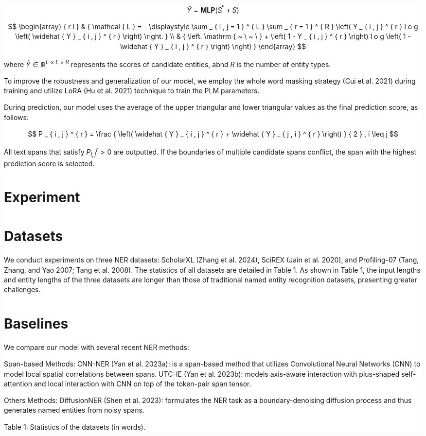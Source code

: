 $$
\widehat { Y } = \mathbf { M } \mathbf { L } \mathbf { P } \left( S ^ { \prime \prime } + S \right)
$$

$$
\begin{array} { r l } & { \mathcal { L } = - \displaystyle \sum _ { i , j = 1 } ^ { L } \sum _ { r = 1 } ^ { R } \left( Y _ { i , j } ^ { r } l o g \left( \widehat { Y } _ { i , j } ^ { r } \right) \right. } \\ & { \left. \mathrm { ~ \ ~ \ } + \left( 1 - Y _ { i , j } ^ { r } \right) l o g \left( 1 - \widehat { Y } _ { i , j } ^ { r } \right) \right) } \end{array}
$$

where $\widehat { Y } \in \mathbb { R } ^ { L \times L \times R }$ represents the scores of candidate entities, abnd $R$ is the number of entity types.

To improve the robustness and generalization of our model, we employ the whole word masking strategy (Cui et al. 2021) during training and utilize LoRA (Hu et al. 2021) technique to train the PLM parameters.

During prediction, our model uses the average of the upper triangular and lower triangular values as the final prediction score, as follows:

$$
P _ { i , j } ^ { r } = \frac { \left( \widehat { Y } _ { i , j } ^ { r } + \widehat { Y } _ { j , i } ^ { r } \right) } { 2 } , i \leq j
$$

All text spans that satisfy $P _ { i , j } ^ { r } > 0$ are outputted. If the boundaries of multiple candidate spans conflict, the span with the highest prediction score is selected.

# Experiment

# Datasets

We conduct experiments on three NER datasets: ScholarXL (Zhang et al. 2024), SciREX (Jain et al. 2020), and Profiling-07 (Tang, Zhang, and Yao 2007; Tang et al. 2008). The statistics of all datasets are detailed in Table 1. As shown in Table 1, the input lengths and entity lengths of the three datasets are longer than those of traditional named entity recognition datasets, presenting greater challenges.

# Baselines

We compare our model with several recent NER methods:

Span-based Methods: CNN-NER (Yan et al. 2023a): is a span-based method that utilizes Convolutional Neural Networks (CNN) to model local spatial correlations between spans. UTC-IE (Yan et al. 2023b): models axis-aware interaction with plus-shaped self-attention and local interaction with CNN on top of the token-pair span tensor.

Others Methods: DiffusionNER (Shen et al. 2023): formulates the NER task as a boundary-denoising diffusion process and thus generates named entities from noisy spans.

Table 1: Statistics of the datasets (in words).   

